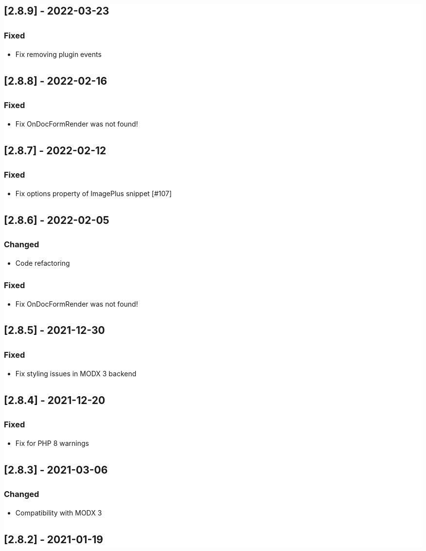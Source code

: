 ## [2.8.9] - 2022-03-23

### Fixed

- Fix removing plugin events

## [2.8.8] - 2022-02-16

### Fixed

- Fix OnDocFormRender was not found!

## [2.8.7] - 2022-02-12

### Fixed

- Fix options property of ImagePlus snippet [#107]

## [2.8.6] - 2022-02-05

### Changed

- Code refactoring

### Fixed

- Fix OnDocFormRender was not found!

## [2.8.5] - 2021-12-30

### Fixed

- Fix styling issues in MODX 3 backend

## [2.8.4] - 2021-12-20

### Fixed

- Fix for PHP 8 warnings

## [2.8.3] - 2021-03-06

### Changed

- Compatibility with MODX 3

## [2.8.2] - 2021-01-19
